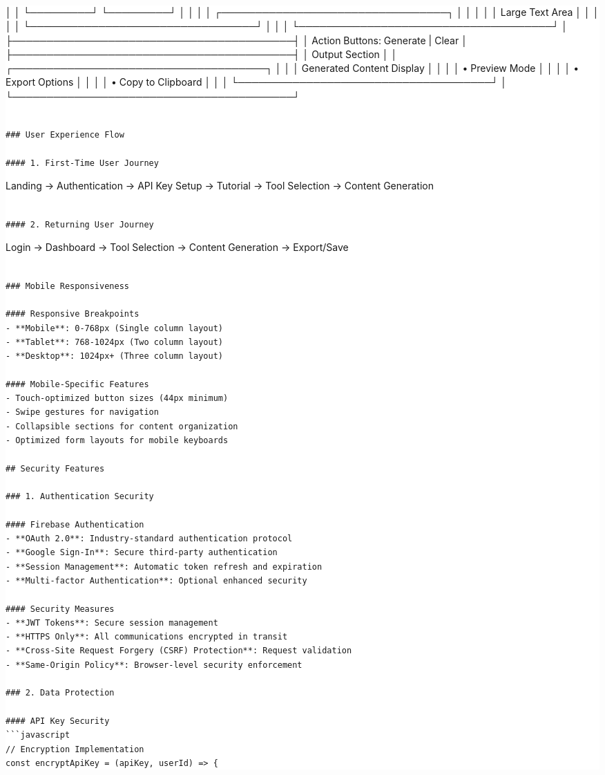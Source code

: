 │ │ └─────────┘ └─────────┘             │ │
│ │ ┌─────────────────────────────────┐ │ │
│ │ │ Large Text Area                 │ │ │
│ │ └─────────────────────────────────┘ │ │
│ └─────────────────────────────────────┘ │
├─────────────────────────────────────────┤
│ Action Buttons: Generate | Clear        │
├─────────────────────────────────────────┤
│ Output Section                          │
│ ┌─────────────────────────────────────┐ │
│ │ Generated Content Display           │ │
│ │ • Preview Mode                      │ │
│ │ • Export Options                    │ │
│ │ • Copy to Clipboard                 │ │
│ └─────────────────────────────────────┘ │
└─────────────────────────────────────────┘
```

### User Experience Flow

#### 1. First-Time User Journey
```
Landing → Authentication → API Key Setup → Tutorial → Tool Selection → Content Generation
```

#### 2. Returning User Journey
```
Login → Dashboard → Tool Selection → Content Generation → Export/Save
```

### Mobile Responsiveness

#### Responsive Breakpoints
- **Mobile**: 0-768px (Single column layout)
- **Tablet**: 768-1024px (Two column layout)
- **Desktop**: 1024px+ (Three column layout)

#### Mobile-Specific Features
- Touch-optimized button sizes (44px minimum)
- Swipe gestures for navigation
- Collapsible sections for content organization
- Optimized form layouts for mobile keyboards

## Security Features

### 1. Authentication Security

#### Firebase Authentication
- **OAuth 2.0**: Industry-standard authentication protocol
- **Google Sign-In**: Secure third-party authentication
- **Session Management**: Automatic token refresh and expiration
- **Multi-factor Authentication**: Optional enhanced security

#### Security Measures
- **JWT Tokens**: Secure session management
- **HTTPS Only**: All communications encrypted in transit
- **Cross-Site Request Forgery (CSRF) Protection**: Request validation
- **Same-Origin Policy**: Browser-level security enforcement

### 2. Data Protection

#### API Key Security
```javascript
// Encryption Implementation
const encryptApiKey = (apiKey, userId) => {
```